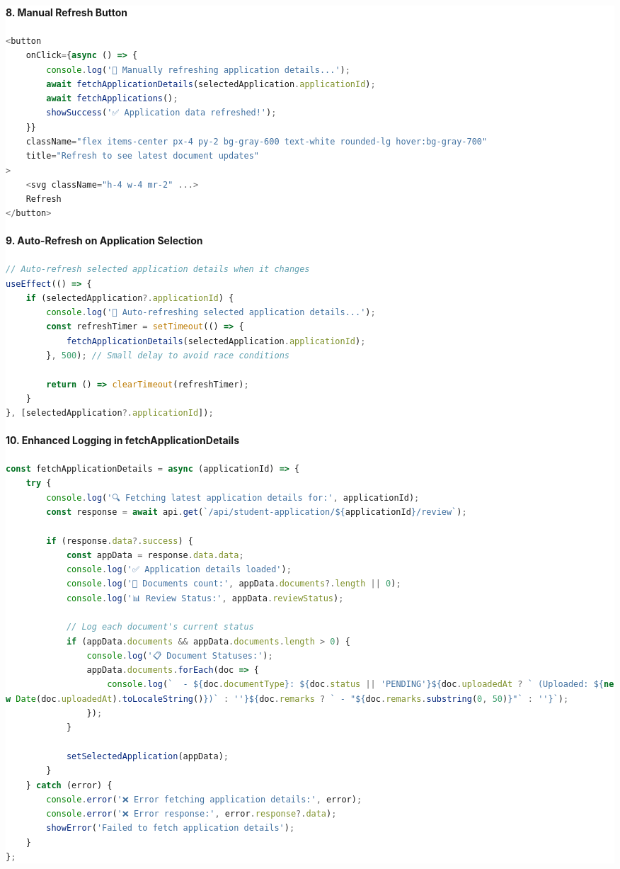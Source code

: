#### 8. Manual Refresh Button
```javascript
<button
    onClick={async () => {
        console.log('🔄 Manually refreshing application details...');
        await fetchApplicationDetails(selectedApplication.applicationId);
        await fetchApplications();
        showSuccess('✅ Application data refreshed!');
    }}
    className="flex items-center px-4 py-2 bg-gray-600 text-white rounded-lg hover:bg-gray-700"
    title="Refresh to see latest document updates"
>
    <svg className="h-4 w-4 mr-2" ...>
    Refresh
</button>
```

#### 9. Auto-Refresh on Application Selection
```javascript
// Auto-refresh selected application details when it changes
useEffect(() => {
    if (selectedApplication?.applicationId) {
        console.log('🔄 Auto-refreshing selected application details...');
        const refreshTimer = setTimeout(() => {
            fetchApplicationDetails(selectedApplication.applicationId);
        }, 500); // Small delay to avoid race conditions
        
        return () => clearTimeout(refreshTimer);
    }
}, [selectedApplication?.applicationId]);
```

#### 10. Enhanced Logging in fetchApplicationDetails
```javascript
const fetchApplicationDetails = async (applicationId) => {
    try {
        console.log('🔍 Fetching latest application details for:', applicationId);
        const response = await api.get(`/api/student-application/${applicationId}/review`);

        if (response.data?.success) {
            const appData = response.data.data;
            console.log('✅ Application details loaded');
            console.log('📄 Documents count:', appData.documents?.length || 0);
            console.log('📊 Review Status:', appData.reviewStatus);
            
            // Log each document's current status
            if (appData.documents && appData.documents.length > 0) {
                console.log('📋 Document Statuses:');
                appData.documents.forEach(doc => {
                    console.log(`  - ${doc.documentType}: ${doc.status || 'PENDING'}${doc.uploadedAt ? ` (Uploaded: ${new Date(doc.uploadedAt).toLocaleString()})` : ''}${doc.remarks ? ` - "${doc.remarks.substring(0, 50)}"` : ''}`);
                });
            }
            
            setSelectedApplication(appData);
        }
    } catch (error) {
        console.error('❌ Error fetching application details:', error);
        console.error('❌ Error response:', error.response?.data);
        showError('Failed to fetch application details');
    }
};
```
